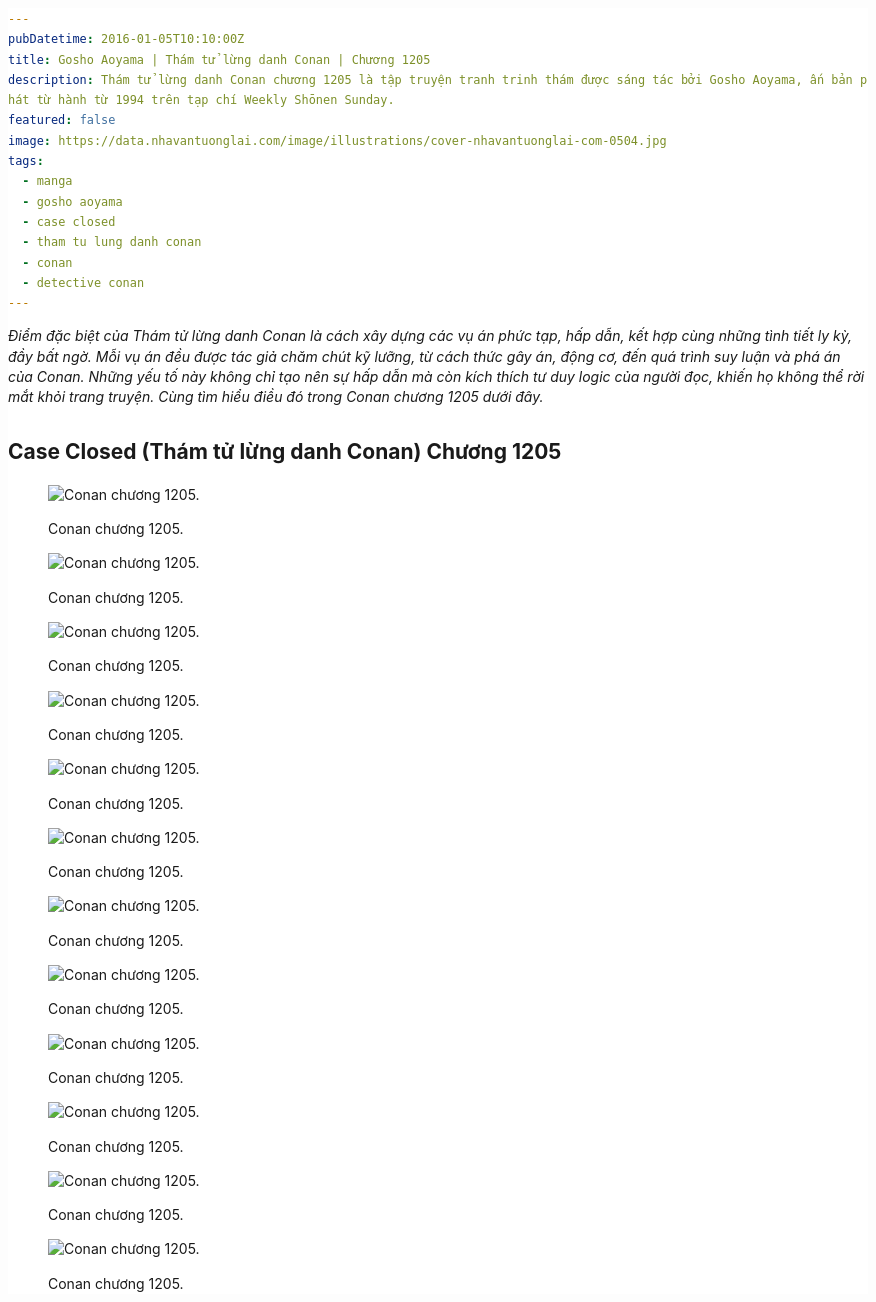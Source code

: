 ```yaml
---
pubDatetime: 2016-01-05T10:10:00Z
title: Gosho Aoyama | Thám tử lừng danh Conan | Chương 1205
description: Thám tử lừng danh Conan chương 1205 là tập truyện tranh trinh thám được sáng tác bởi Gosho Aoyama, ấn bản phát từ hành từ 1994 trên tạp chí Weekly Shōnen Sunday.
featured: false
image: https://data.nhavantuonglai.com/image/illustrations/cover-nhavantuonglai-com-0504.jpg
tags:
  - manga
  - gosho aoyama
  - case closed
  - tham tu lung danh conan
  - conan
  - detective conan
---
```


_Điểm đặc biệt của Thám tử lừng danh Conan là cách xây dựng các vụ án phức tạp, hấp dẫn, kết hợp cùng những tình tiết ly kỳ, đầy bất ngờ. Mỗi vụ án đều được tác giả chăm chút kỹ lưỡng, từ cách thức gây án, động cơ, đến quá trình suy luận và phá án của Conan. Những yếu tố này không chỉ tạo nên sự hấp dẫn mà còn kích thích tư duy logic của người đọc, khiến họ không thể rời mắt khỏi trang truyện. Cùng tìm hiểu điều đó trong Conan chương 1205 dưới đây._

## Case Closed (Thám tử lừng danh Conan) Chương 1205

<figure><img src="https://data.nhavantuonglai.com/image/manga/gosho-aoyama-case-closed-1205-01.jpg" alt="Conan chương 1205." title="Conan chương 1205." height=100% width=100%><figcaption></p>Conan chương 1205.</p></figcaption></figure>

<figure><img src="https://data.nhavantuonglai.com/image/manga/gosho-aoyama-case-closed-1205-02.jpg" alt="Conan chương 1205." title="Conan chương 1205." height=100% width=100%><figcaption></p>Conan chương 1205.</p></figcaption></figure>

<figure><img src="https://data.nhavantuonglai.com/image/manga/gosho-aoyama-case-closed-1205-03.jpg" alt="Conan chương 1205." title="Conan chương 1205." height=100% width=100%><figcaption></p>Conan chương 1205.</p></figcaption></figure>

<figure><img src="https://data.nhavantuonglai.com/image/manga/gosho-aoyama-case-closed-1205-04.jpg" alt="Conan chương 1205." title="Conan chương 1205." height=100% width=100%><figcaption></p>Conan chương 1205.</p></figcaption></figure>

<figure><img src="https://data.nhavantuonglai.com/image/manga/gosho-aoyama-case-closed-1205-05.jpg" alt="Conan chương 1205." title="Conan chương 1205." height=100% width=100%><figcaption></p>Conan chương 1205.</p></figcaption></figure>

<figure><img src="https://data.nhavantuonglai.com/image/manga/gosho-aoyama-case-closed-1205-06.jpg" alt="Conan chương 1205." title="Conan chương 1205." height=100% width=100%><figcaption></p>Conan chương 1205.</p></figcaption></figure>

<figure><img src="https://data.nhavantuonglai.com/image/manga/gosho-aoyama-case-closed-1205-07.jpg" alt="Conan chương 1205." title="Conan chương 1205." height=100% width=100%><figcaption></p>Conan chương 1205.</p></figcaption></figure>

<figure><img src="https://data.nhavantuonglai.com/image/manga/gosho-aoyama-case-closed-1205-08.jpg" alt="Conan chương 1205." title="Conan chương 1205." height=100% width=100%><figcaption></p>Conan chương 1205.</p></figcaption></figure>

<figure><img src="https://data.nhavantuonglai.com/image/manga/gosho-aoyama-case-closed-1205-09.jpg" alt="Conan chương 1205." title="Conan chương 1205." height=100% width=100%><figcaption></p>Conan chương 1205.</p></figcaption></figure>

<figure><img src="https://data.nhavantuonglai.com/image/manga/gosho-aoyama-case-closed-1205-10.jpg" alt="Conan chương 1205." title="Conan chương 1205." height=100% width=100%><figcaption></p>Conan chương 1205.</p></figcaption></figure>

<figure><img src="https://data.nhavantuonglai.com/image/manga/gosho-aoyama-case-closed-1205-11.jpg" alt="Conan chương 1205." title="Conan chương 1205." height=100% width=100%><figcaption></p>Conan chương 1205.</p></figcaption></figure>

<figure><img src="https://data.nhavantuonglai.com/image/manga/gosho-aoyama-case-closed-1205-12.jpg" alt="Conan chương 1205." title="Conan chương 1205." height=100% width=100%><figcaption></p>Conan chương 1205.</p></figcaption></figure>
